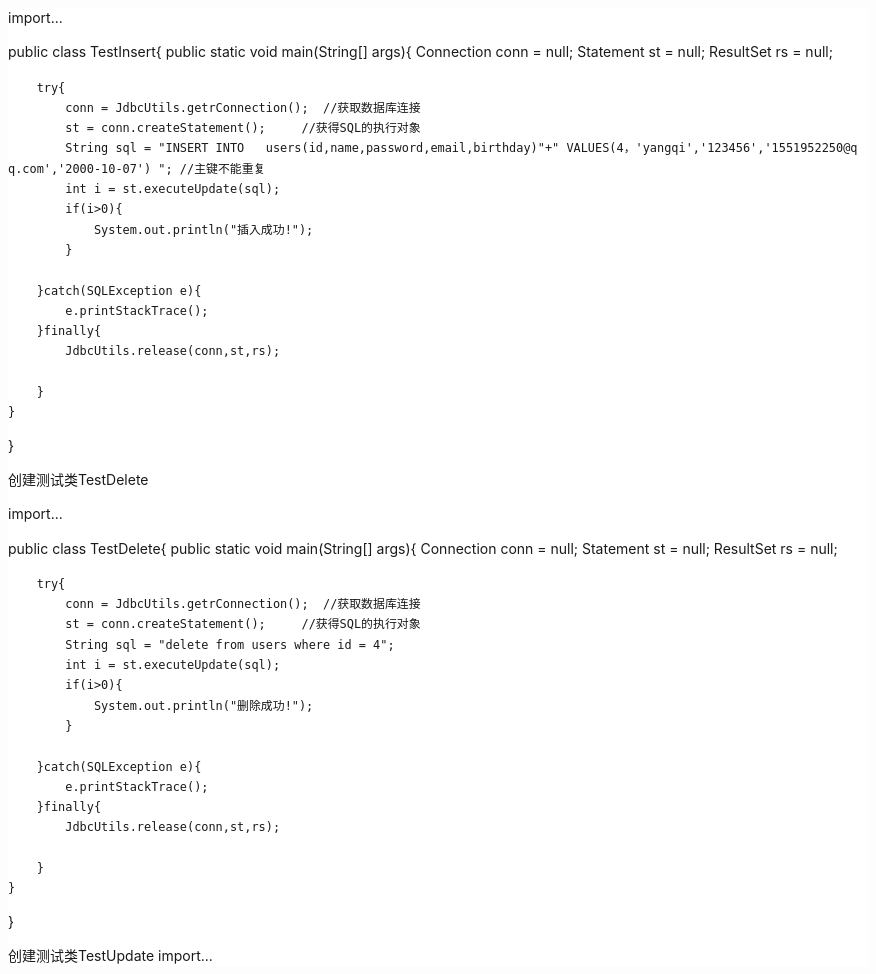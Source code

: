 import...
    
public class TestInsert{
    public static void main(String[] args){
        Connection conn = null;
        Statement st = null;
        ResultSet rs = null;
        
        try{
            conn = JdbcUtils.getrConnection();  //获取数据库连接
            st = conn.createStatement();     //获得SQL的执行对象
            String sql = "INSERT INTO   users(id,name,password,email,birthday)"+" VALUES(4，'yangqi','123456','1551952250@qq.com','2000-10-07') "; //主键不能重复
            int i = st.executeUpdate(sql);
            if(i>0){
                System.out.println("插入成功!");
            }
            
        }catch(SQLException e){
            e.printStackTrace();
        }finally{
            JdbcUtils.release(conn,st,rs);
            
        }
    }
}

创建测试类TestDelete

import...
    
public class TestDelete{
    public static void main(String[] args){
        Connection conn = null;
        Statement st = null;
        ResultSet rs = null;
        
        try{
            conn = JdbcUtils.getrConnection();  //获取数据库连接
            st = conn.createStatement();     //获得SQL的执行对象
            String sql = "delete from users where id = 4";
            int i = st.executeUpdate(sql);
            if(i>0){
                System.out.println("删除成功!");
            }
            
        }catch(SQLException e){
            e.printStackTrace();
        }finally{
            JdbcUtils.release(conn,st,rs);
            
        }
    }
}

创建测试类TestUpdate
import...
    